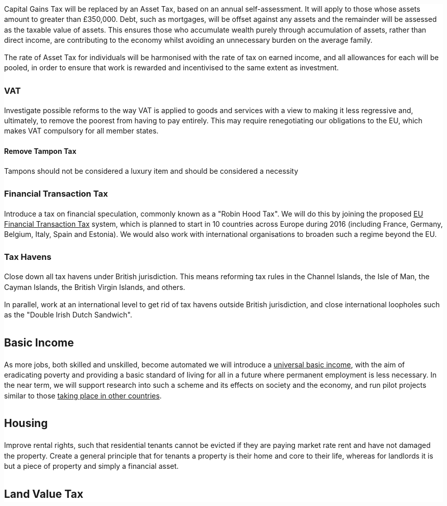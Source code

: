 Capital Gains Tax will be replaced by an Asset Tax, based on an annual self-assessment. It will apply to those whose assets amount to greater than £350,000. Debt, such as mortgages, will be offset against any assets and the remainder will be assessed as the taxable value of assets. This ensures those who accumulate wealth purely through accumulation of assets, rather than direct income, are contributing to the economy whilst avoiding an unnecessary burden on the average family.

The rate of Asset Tax for individuals will be harmonised with the rate of tax on earned income, and all allowances for each will be pooled, in order to ensure that work is rewarded and incentivised to the same extent as investment.

### VAT
Investigate possible reforms to the way VAT is applied to goods and services with a view to making it less regressive and, ultimately, to remove the poorest from having to pay entirely. This may require renegotiating our obligations to the EU, which makes VAT compulsory for all member states.

#### Remove Tampon Tax
Tampons should not be considered a luxury item and should be considered a necessity 

### Financial Transaction Tax

Introduce a tax on financial speculation, commonly known as a "Robin Hood Tax". We will do this by joining the proposed [EU Financial Transaction Tax](https://en.wikipedia.org/wiki/European_Union_financial_transaction_tax) system, which is planned to start in 10 countries across Europe during 2016 (including France, Germany, Belgium, Italy, Spain and Estonia). We would also work with international organisations to broaden such a regime beyond the EU.

### Tax Havens

Close down all tax havens under British jurisdiction. This means reforming tax rules in the Channel Islands, the Isle of Man, the Cayman Islands, the British Virgin Islands, and others.

In parallel, work at an international level to get rid of tax havens outside British jurisdiction, and close international loopholes such as the "Double Irish Dutch Sandwich".

## Basic Income

As more jobs, both skilled and unskilled, become automated we will introduce a [universal basic income](https://en.wikipedia.org/wiki/Basic_income), with the aim of eradicating poverty and providing a basic standard of living for all in a future where permanent employment is less necessary. In the near term, we will support research into such a scheme and its effects on society and the economy, and run pilot projects similar to those [taking place in other countries](https://en.wikipedia.org/wiki/Basic_income_pilots).

## Housing

Improve rental rights, such that residential tenants cannot be evicted if they are paying market rate rent and have not damaged the property. Create a general principle that for tenants a property is their home and core to their life, whereas for landlords it is but a piece of property and simply a financial asset.

## Land Value Tax
